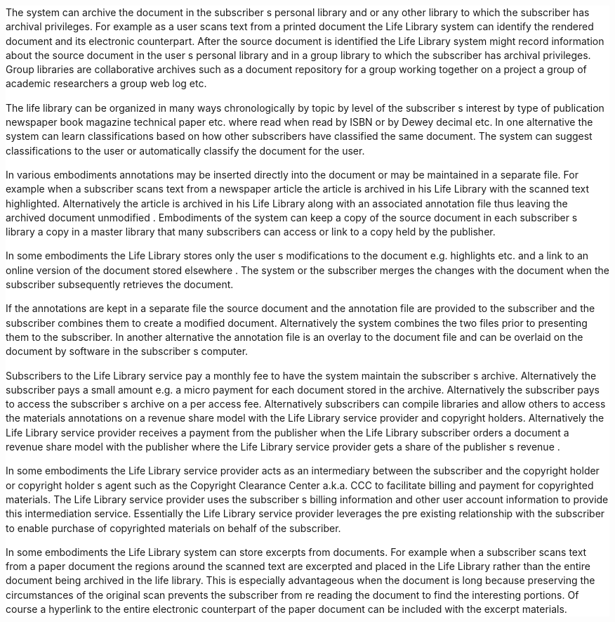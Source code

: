 The system can archive the document in the subscriber s personal library and or any other library to which the subscriber has archival privileges. For example as a user scans text from a printed document the Life Library system can identify the rendered document and its electronic counterpart. After the source document is identified the Life Library system might record information about the source document in the user s personal library and in a group library to which the subscriber has archival privileges. Group libraries are collaborative archives such as a document repository for a group working together on a project a group of academic researchers a group web log etc.

The life library can be organized in many ways chronologically by topic by level of the subscriber s interest by type of publication newspaper book magazine technical paper etc. where read when read by ISBN or by Dewey decimal etc. In one alternative the system can learn classifications based on how other subscribers have classified the same document. The system can suggest classifications to the user or automatically classify the document for the user.

In various embodiments annotations may be inserted directly into the document or may be maintained in a separate file. For example when a subscriber scans text from a newspaper article the article is archived in his Life Library with the scanned text highlighted. Alternatively the article is archived in his Life Library along with an associated annotation file thus leaving the archived document unmodified . Embodiments of the system can keep a copy of the source document in each subscriber s library a copy in a master library that many subscribers can access or link to a copy held by the publisher.

In some embodiments the Life Library stores only the user s modifications to the document e.g. highlights etc. and a link to an online version of the document stored elsewhere . The system or the subscriber merges the changes with the document when the subscriber subsequently retrieves the document.

If the annotations are kept in a separate file the source document and the annotation file are provided to the subscriber and the subscriber combines them to create a modified document. Alternatively the system combines the two files prior to presenting them to the subscriber. In another alternative the annotation file is an overlay to the document file and can be overlaid on the document by software in the subscriber s computer.

Subscribers to the Life Library service pay a monthly fee to have the system maintain the subscriber s archive. Alternatively the subscriber pays a small amount e.g. a micro payment for each document stored in the archive. Alternatively the subscriber pays to access the subscriber s archive on a per access fee. Alternatively subscribers can compile libraries and allow others to access the materials annotations on a revenue share model with the Life Library service provider and copyright holders. Alternatively the Life Library service provider receives a payment from the publisher when the Life Library subscriber orders a document a revenue share model with the publisher where the Life Library service provider gets a share of the publisher s revenue .

In some embodiments the Life Library service provider acts as an intermediary between the subscriber and the copyright holder or copyright holder s agent such as the Copyright Clearance Center a.k.a. CCC to facilitate billing and payment for copyrighted materials. The Life Library service provider uses the subscriber s billing information and other user account information to provide this intermediation service. Essentially the Life Library service provider leverages the pre existing relationship with the subscriber to enable purchase of copyrighted materials on behalf of the subscriber.

In some embodiments the Life Library system can store excerpts from documents. For example when a subscriber scans text from a paper document the regions around the scanned text are excerpted and placed in the Life Library rather than the entire document being archived in the life library. This is especially advantageous when the document is long because preserving the circumstances of the original scan prevents the subscriber from re reading the document to find the interesting portions. Of course a hyperlink to the entire electronic counterpart of the paper document can be included with the excerpt materials.
